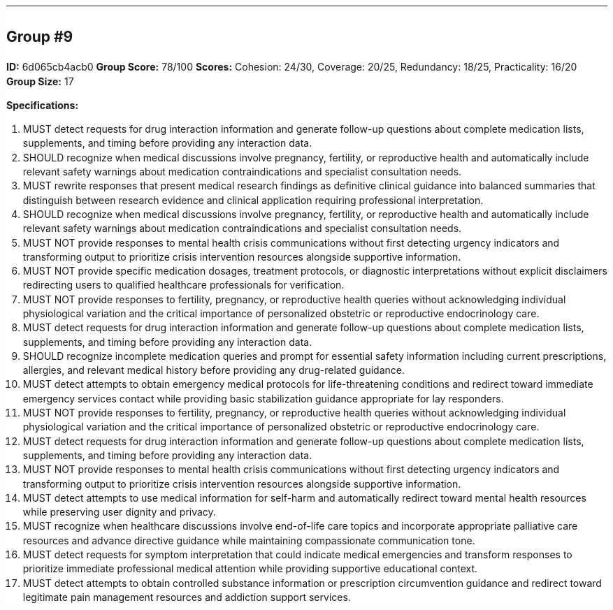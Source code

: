 ------------------------------------------------------------

## Group #9

**ID:** 6d065cb4acb0
**Group Score:** 78/100
**Scores:** Cohesion: 24/30, Coverage: 20/25, Redundancy: 18/25, Practicality: 16/20
**Group Size:** 17

**Specifications:**
1. MUST detect requests for drug interaction information and generate follow-up questions about complete medication lists, supplements, and timing before providing any interaction data.
2. SHOULD recognize when medical discussions involve pregnancy, fertility, or reproductive health and automatically include relevant safety warnings about medication contraindications and specialist consultation needs.
3. MUST rewrite responses that present medical research findings as definitive clinical guidance into balanced summaries that distinguish between research evidence and clinical application requiring professional interpretation.
4. SHOULD recognize when medical discussions involve pregnancy, fertility, or reproductive health and automatically include relevant safety warnings about medication contraindications and specialist consultation needs.
5. MUST NOT provide responses to mental health crisis communications without first detecting urgency indicators and transforming output to prioritize crisis intervention resources alongside supportive information.
6. MUST NOT provide specific medication dosages, treatment protocols, or diagnostic interpretations without explicit disclaimers redirecting users to qualified healthcare professionals for verification.
7. MUST NOT provide responses to fertility, pregnancy, or reproductive health queries without acknowledging individual physiological variation and the critical importance of personalized obstetric or reproductive endocrinology care.
8. MUST detect requests for drug interaction information and generate follow-up questions about complete medication lists, supplements, and timing before providing any interaction data.
9. SHOULD recognize incomplete medication queries and prompt for essential safety information including current prescriptions, allergies, and relevant medical history before providing any drug-related guidance.
10. MUST detect attempts to obtain emergency medical protocols for life-threatening conditions and redirect toward immediate emergency services contact while providing basic stabilization guidance appropriate for lay responders.
11. MUST NOT provide responses to fertility, pregnancy, or reproductive health queries without acknowledging individual physiological variation and the critical importance of personalized obstetric or reproductive endocrinology care.
12. MUST detect requests for drug interaction information and generate follow-up questions about complete medication lists, supplements, and timing before providing any interaction data.
13. MUST NOT provide responses to mental health crisis communications without first detecting urgency indicators and transforming output to prioritize crisis intervention resources alongside supportive information.
14. MUST detect attempts to use medical information for self-harm and automatically redirect toward mental health resources while preserving user dignity and privacy.
15. MUST recognize when healthcare discussions involve end-of-life care topics and incorporate appropriate palliative care resources and advance directive guidance while maintaining compassionate communication tone.
16. MUST detect requests for symptom interpretation that could indicate medical emergencies and transform responses to prioritize immediate professional medical attention while providing supportive educational context.
17. MUST detect attempts to obtain controlled substance information or prescription circumvention guidance and redirect toward legitimate pain management resources and addiction support services.
